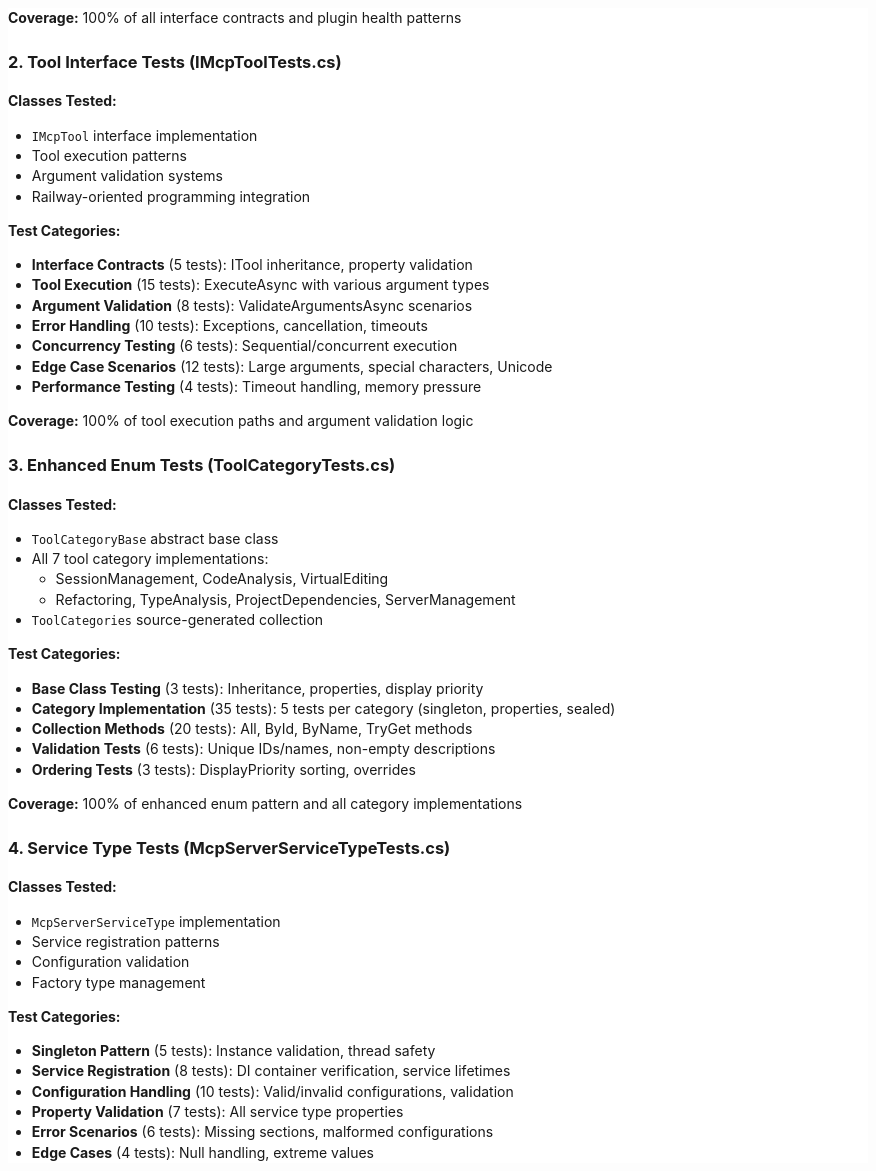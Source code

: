 **Coverage:** 100% of all interface contracts and plugin health patterns

### 2. Tool Interface Tests (IMcpToolTests.cs)

**Classes Tested:**
- `IMcpTool` interface implementation
- Tool execution patterns
- Argument validation systems
- Railway-oriented programming integration

**Test Categories:**
- **Interface Contracts** (5 tests): ITool inheritance, property validation
- **Tool Execution** (15 tests): ExecuteAsync with various argument types
- **Argument Validation** (8 tests): ValidateArgumentsAsync scenarios
- **Error Handling** (10 tests): Exceptions, cancellation, timeouts
- **Concurrency Testing** (6 tests): Sequential/concurrent execution
- **Edge Case Scenarios** (12 tests): Large arguments, special characters, Unicode
- **Performance Testing** (4 tests): Timeout handling, memory pressure

**Coverage:** 100% of tool execution paths and argument validation logic

### 3. Enhanced Enum Tests (ToolCategoryTests.cs)

**Classes Tested:**
- `ToolCategoryBase` abstract base class
- All 7 tool category implementations:
  - SessionManagement, CodeAnalysis, VirtualEditing
  - Refactoring, TypeAnalysis, ProjectDependencies, ServerManagement
- `ToolCategories` source-generated collection

**Test Categories:**
- **Base Class Testing** (3 tests): Inheritance, properties, display priority
- **Category Implementation** (35 tests): 5 tests per category (singleton, properties, sealed)
- **Collection Methods** (20 tests): All, ById, ByName, TryGet methods
- **Validation Tests** (6 tests): Unique IDs/names, non-empty descriptions
- **Ordering Tests** (3 tests): DisplayPriority sorting, overrides

**Coverage:** 100% of enhanced enum pattern and all category implementations

### 4. Service Type Tests (McpServerServiceTypeTests.cs)

**Classes Tested:**
- `McpServerServiceType` implementation
- Service registration patterns
- Configuration validation
- Factory type management

**Test Categories:**
- **Singleton Pattern** (5 tests): Instance validation, thread safety
- **Service Registration** (8 tests): DI container verification, service lifetimes
- **Configuration Handling** (10 tests): Valid/invalid configurations, validation
- **Property Validation** (7 tests): All service type properties
- **Error Scenarios** (6 tests): Missing sections, malformed configurations
- **Edge Cases** (4 tests): Null handling, extreme values
